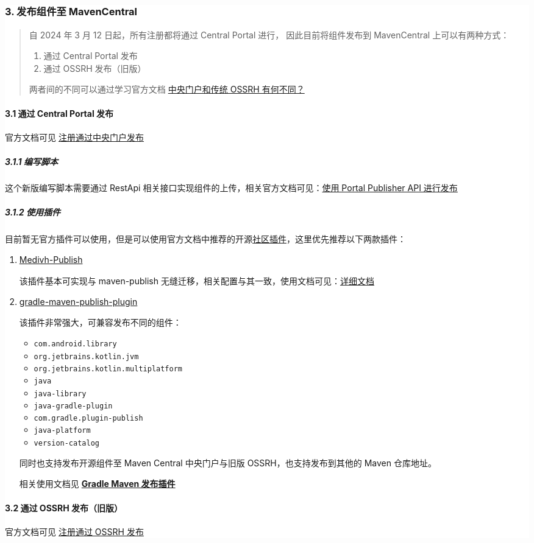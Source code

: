 ### 3. 发布组件至 MavenCentral

> 自 2024 年 3 月 12 日起，所有注册都将通过 Central Portal 进行， 因此目前将组件发布到  MavenCentral 上可以有两种方式：
>
> 1. 通过 Central Portal 发布
> 2. 通过 OSSRH 发布（旧版）
>
> 两者间的不同可以通过学习官方文档 [中央门户和传统 OSSRH 有何不同？](https://central.sonatype.org/faq/what-is-different-between-central-portal-and-legacy-ossrh/)



#### 3.1 通过 Central Portal 发布

官方文档可见 [注册通过中央门户发布](https://central.sonatype.org/register/central-portal/)



##### 3.1.1 编写脚本

这个新版编写脚本需要通过 RestApi 相关接口实现组件的上传，相关官方文档可见：[使用 Portal Publisher API 进行发布](https://central.sonatype.org/publish/publish-portal-api/)



##### 3.1.2 使用插件

目前暂无官方插件可以使用，但是可以使用官方文档中推荐的开源[社区插件](https://central.sonatype.org/publish/publish-portal-gradle/#community-plugins)，这里优先推荐以下两款插件：

1. [Medivh-Publish](https://github.com/medivh-project/medivh-publisher)

   该插件基本可实现与 maven-publish 无缝迁移，相关配置与其一致，使用文档可见：[详细文档](https://github.com/medivh-project/medivh-publisher/blob/main/doc/zh/document.adoc)

2. [gradle-maven-publish-plugin](https://github.com/vanniktech/gradle-maven-publish-plugin)

   该插件非常强大，可兼容发布不同的组件：

   - `com.android.library`
   - `org.jetbrains.kotlin.jvm`
   - `org.jetbrains.kotlin.multiplatform`
   - `java`
   - `java-library`
   - `java-gradle-plugin`
   - `com.gradle.plugin-publish`
   - `java-platform`
   - `version-catalog`

   同时也支持发布开源组件至 Maven Central 中央门户与旧版 OSSRH，也支持发布到其他的 Maven 仓库地址。

   

   相关使用文档见 [**Gradle Maven 发布插件**](https://vanniktech.github.io/gradle-maven-publish-plugin/central/)





#### 3.2 通过 OSSRH 发布（旧版）

官方文档可见 [注册通过 OSSRH 发布](https://central.sonatype.org/register/legacy/)
